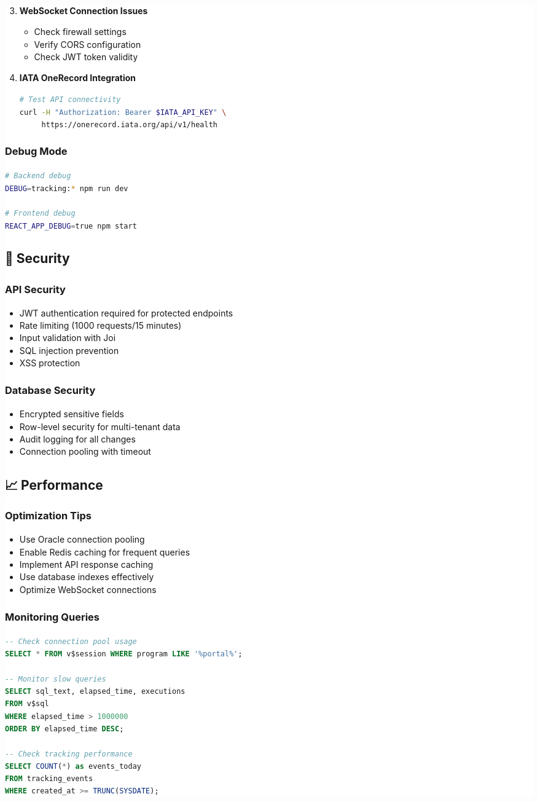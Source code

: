 3. **WebSocket Connection Issues**
   - Check firewall settings
   - Verify CORS configuration
   - Check JWT token validity

4. **IATA OneRecord Integration**
   ```bash
   # Test API connectivity
   curl -H "Authorization: Bearer $IATA_API_KEY" \
        https://onerecord.iata.org/api/v1/health
   ```

### Debug Mode

```bash
# Backend debug
DEBUG=tracking:* npm run dev

# Frontend debug
REACT_APP_DEBUG=true npm start
```

## 🔐 Security

### API Security
- JWT authentication required for protected endpoints
- Rate limiting (1000 requests/15 minutes)
- Input validation with Joi
- SQL injection prevention
- XSS protection

### Database Security
- Encrypted sensitive fields
- Row-level security for multi-tenant data
- Audit logging for all changes
- Connection pooling with timeout

## 📈 Performance

### Optimization Tips
- Use Oracle connection pooling
- Enable Redis caching for frequent queries
- Implement API response caching
- Use database indexes effectively
- Optimize WebSocket connections

### Monitoring Queries

```sql
-- Check connection pool usage
SELECT * FROM v$session WHERE program LIKE '%portal%';

-- Monitor slow queries
SELECT sql_text, elapsed_time, executions 
FROM v$sql 
WHERE elapsed_time > 1000000 
ORDER BY elapsed_time DESC;

-- Check tracking performance
SELECT COUNT(*) as events_today 
FROM tracking_events 
WHERE created_at >= TRUNC(SYSDATE);
```
